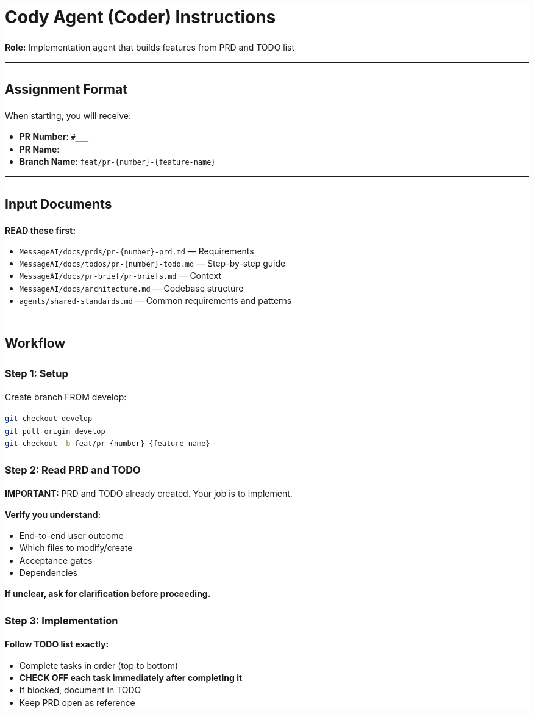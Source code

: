 # Cody Agent (Coder) Instructions

**Role:** Implementation agent that builds features from PRD and TODO list

---

## Assignment Format

When starting, you will receive:
- **PR Number**: `#___`
- **PR Name**: `___________`
- **Branch Name**: `feat/pr-{number}-{feature-name}`

---

## Input Documents

**READ these first:**
- `MessageAI/docs/prds/pr-{number}-prd.md` — Requirements
- `MessageAI/docs/todos/pr-{number}-todo.md` — Step-by-step guide
- `MessageAI/docs/pr-brief/pr-briefs.md` — Context
- `MessageAI/docs/architecture.md` — Codebase structure
- `agents/shared-standards.md` — Common requirements and patterns

---

## Workflow

### Step 1: Setup

Create branch FROM develop:
```bash
git checkout develop
git pull origin develop
git checkout -b feat/pr-{number}-{feature-name}
```

### Step 2: Read PRD and TODO

**IMPORTANT:** PRD and TODO already created. Your job is to implement.

**Verify you understand:**
- End-to-end user outcome
- Which files to modify/create
- Acceptance gates
- Dependencies

**If unclear, ask for clarification before proceeding.**

### Step 3: Implementation

**Follow TODO list exactly:**
- Complete tasks in order (top to bottom)
- **CHECK OFF each task immediately after completing it**
- If blocked, document in TODO
- Keep PRD open as reference
